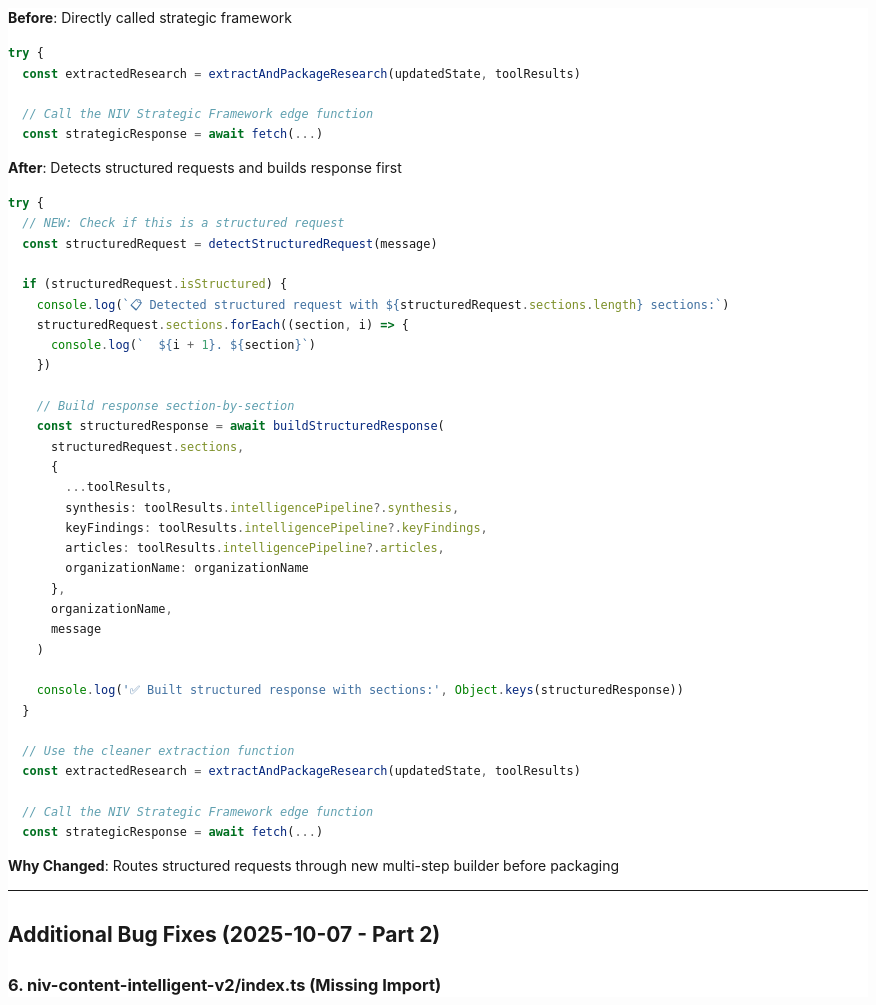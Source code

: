 **Before**: Directly called strategic framework
```typescript
try {
  const extractedResearch = extractAndPackageResearch(updatedState, toolResults)

  // Call the NIV Strategic Framework edge function
  const strategicResponse = await fetch(...)
```

**After**: Detects structured requests and builds response first
```typescript
try {
  // NEW: Check if this is a structured request
  const structuredRequest = detectStructuredRequest(message)

  if (structuredRequest.isStructured) {
    console.log(`📋 Detected structured request with ${structuredRequest.sections.length} sections:`)
    structuredRequest.sections.forEach((section, i) => {
      console.log(`  ${i + 1}. ${section}`)
    })

    // Build response section-by-section
    const structuredResponse = await buildStructuredResponse(
      structuredRequest.sections,
      {
        ...toolResults,
        synthesis: toolResults.intelligencePipeline?.synthesis,
        keyFindings: toolResults.intelligencePipeline?.keyFindings,
        articles: toolResults.intelligencePipeline?.articles,
        organizationName: organizationName
      },
      organizationName,
      message
    )

    console.log('✅ Built structured response with sections:', Object.keys(structuredResponse))
  }

  // Use the cleaner extraction function
  const extractedResearch = extractAndPackageResearch(updatedState, toolResults)

  // Call the NIV Strategic Framework edge function
  const strategicResponse = await fetch(...)
```

**Why Changed**: Routes structured requests through new multi-step builder before packaging

---

## Additional Bug Fixes (2025-10-07 - Part 2)

### 6. niv-content-intelligent-v2/index.ts (Missing Import)
